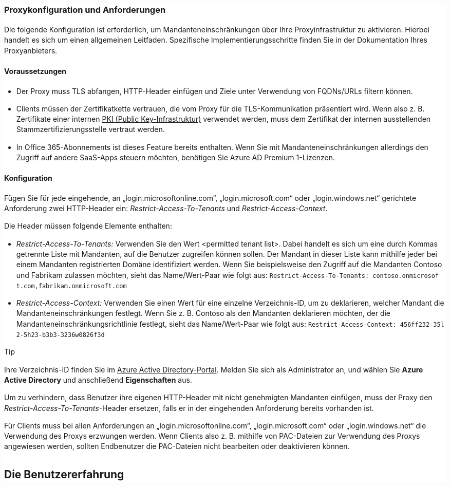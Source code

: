 ### <a name="proxy-configuration-and-requirements"></a>Proxykonfiguration und Anforderungen

Die folgende Konfiguration ist erforderlich, um Mandanteneinschränkungen über Ihre Proxyinfrastruktur zu aktivieren. Hierbei handelt es sich um einen allgemeinen Leitfaden. Spezifische Implementierungsschritte finden Sie in der Dokumentation Ihres Proxyanbieters.

#### <a name="prerequisites"></a>Voraussetzungen

- Der Proxy muss TLS abfangen, HTTP-Header einfügen und Ziele unter Verwendung von FQDNs/URLs filtern können.

- Clients müssen der Zertifikatkette vertrauen, die vom Proxy für die TLS-Kommunikation präsentiert wird. Wenn also z. B. Zertifikate einer internen [PKI (Public Key-Infrastruktur)](/windows/desktop/seccertenroll/public-key-infrastructure) verwendet werden, muss dem Zertifikat der internen ausstellenden Stammzertifizierungsstelle vertraut werden.

- In Office 365-Abonnements ist dieses Feature bereits enthalten. Wenn Sie mit Mandanteneinschränkungen allerdings den Zugriff auf andere SaaS-Apps steuern möchten, benötigen Sie Azure AD Premium 1-Lizenzen.

#### <a name="configuration"></a>Konfiguration

Fügen Sie für jede eingehende, an „login.microsoftonline.com“, „login.microsoft.com“ oder „login.windows.net“ gerichtete Anforderung zwei HTTP-Header ein: *Restrict-Access-To-Tenants* und *Restrict-Access-Context*.

Die Header müssen folgende Elemente enthalten:

- *Restrict-Access-To-Tenants:* Verwenden Sie den Wert \<permitted tenant list\>. Dabei handelt es sich um eine durch Kommas getrennte Liste mit Mandanten, auf die Benutzer zugreifen können sollen. Der Mandant in dieser Liste kann mithilfe jeder bei einem Mandanten registrierten Domäne identifiziert werden. Wenn Sie beispielsweise den Zugriff auf die Mandanten Contoso und Fabrikam zulassen möchten, sieht das Name/Wert-Paar wie folgt aus: `Restrict-Access-To-Tenants: contoso.onmicrosoft.com,fabrikam.onmicrosoft.com`

- *Restrict-Access-Context:* Verwenden Sie einen Wert für eine einzelne Verzeichnis-ID, um zu deklarieren, welcher Mandant die Mandanteneinschränkungen festlegt. Wenn Sie z. B. Contoso als den Mandanten deklarieren möchten, der die Mandanteneinschränkungsrichtlinie festlegt, sieht das Name/Wert-Paar wie folgt aus: `Restrict-Access-Context: 456ff232-35l2-5h23-b3b3-3236w0826f3d`  

> [!TIP]
> Ihre Verzeichnis-ID finden Sie im [Azure Active Directory-Portal](https://aad.portal.azure.com/). Melden Sie sich als Administrator an, und wählen Sie **Azure Active Directory** und anschließend **Eigenschaften** aus.

Um zu verhindern, dass Benutzer ihre eigenen HTTP-Header mit nicht genehmigten Mandanten einfügen, muss der Proxy den *Restrict-Access-To-Tenants*-Header ersetzen, falls er in der eingehenden Anforderung bereits vorhanden ist.

Für Clients muss bei allen Anforderungen an „login.microsoftonline.com“, „login.microsoft.com“ oder „login.windows.net“ die Verwendung des Proxys erzwungen werden. Wenn Clients also z. B. mithilfe von PAC-Dateien zur Verwendung des Proxys angewiesen werden, sollten Endbenutzer die PAC-Dateien nicht bearbeiten oder deaktivieren können.

## <a name="the-user-experience"></a>Die Benutzererfahrung
